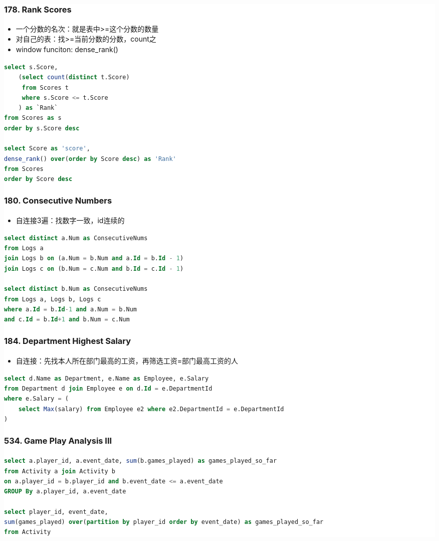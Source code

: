 ### 178. Rank Scores
- 一个分数的名次：就是表中>=这个分数的数量
- 对自己的表：找>=当前分数的分数，count之
- window funciton: dense_rank()

~~~sql
select s.Score,
    (select count(distinct t.Score) 
     from Scores t 
     where s.Score <= t.Score
    ) as `Rank`
from Scores as s
order by s.Score desc

select Score as 'score',
dense_rank() over(order by Score desc) as 'Rank'
from Scores
order by Score desc
~~~

### 180. Consecutive Numbers
- 自连接3遍：找数字一致，id连续的

~~~sql
select distinct a.Num as ConsecutiveNums
from Logs a 
join Logs b on (a.Num = b.Num and a.Id = b.Id - 1)
join Logs c on (b.Num = c.Num and b.Id = c.Id - 1)

select distinct b.Num as ConsecutiveNums
from Logs a, Logs b, Logs c
where a.Id = b.Id-1 and a.Num = b.Num
and c.Id = b.Id+1 and b.Num = c.Num
~~~

### 184. Department Highest Salary
- 自连接：先找本人所在部门最高的工资，再筛选工资=部门最高工资的人
~~~sql
select d.Name as Department, e.Name as Employee, e.Salary
from Department d join Employee e on d.Id = e.DepartmentId
where e.Salary = (
    select Max(salary) from Employee e2 where e2.DepartmentId = e.DepartmentId
)
~~~

### 534. Game Play Analysis III
~~~sql
select a.player_id, a.event_date, sum(b.games_played) as games_played_so_far
from Activity a join Activity b
on a.player_id = b.player_id and b.event_date <= a.event_date
GROUP By a.player_id, a.event_date

select player_id, event_date, 
sum(games_played) over(partition by player_id order by event_date) as games_played_so_far
from Activity
~~~
